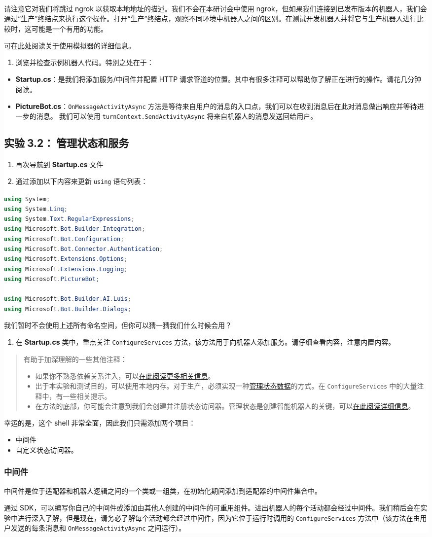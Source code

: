 请注意它对我们将跳过 ngrok 以获取本地地址的描述。我们不会在本研讨会中使用 ngrok，但如果我们连接到已发布版本的机器人，我们会通过“生产”终结点来执行这个操作。打开“生产”终结点，观察不同环境中机器人之间的区别。在测试开发机器人并将它与生产机器人进行比较时，这可能是一个有用的功能。

可在[此处](https://docs.microsoft.com/zh-cn/azure/bot-service/bot-service-debug-emulator?view=azure-bot-service-4.0)阅读关于使用模拟器的详细信息。

1. 浏览并检查示例机器人代码。特别之处在于：

* **Startup.cs**：是我们将添加服务/中间件并配置 HTTP 请求管道的位置。其中有很多注释可以帮助你了解正在进行的操作。请花几分钟阅读。

* **PictureBot.cs**：`OnMessageActivityAsync` 方法是等待来自用户的消息的入口点，我们可以在收到消息后在此对消息做出响应并等待进一步的消息。  我们可以使用 `turnContext.SendActivityAsync` 将来自机器人的消息发送回给用户。

## 实验 3.2：  管理状态和服务

1. 再次导航到 **Startup.cs** 文件

1. 通过添加以下内容来更新 `using` 语句列表：

```csharp
using System;
using System.Linq;
using System.Text.RegularExpressions;
using Microsoft.Bot.Builder.Integration;
using Microsoft.Bot.Configuration;
using Microsoft.Bot.Connector.Authentication;
using Microsoft.Extensions.Options;
using Microsoft.Extensions.Logging;
using Microsoft.PictureBot;

using Microsoft.Bot.Builder.AI.Luis;
using Microsoft.Bot.Builder.Dialogs;
```

我们暂时不会使用上述所有命名空间，但你可以猜一猜我们什么时候会用？

1. 在 **Startup.cs** 类中，重点关注 `ConfigureServices` 方法，该方法用于向机器人添加服务。请仔细查看内容，注意内置内容。

> 有助于加深理解的一些其他注释：
>
> * 如果你不熟悉依赖关系注入，可以[在此阅读更多相关信息](https://docs.microsoft.com/zh-cn/aspnet/web-api/overview/advanced/dependency-injection)。
> * 出于本实验和测试目的，可以使用本地内存。对于生产，必须实现一种[管理状态数据](https://docs.microsoft.com/zh-cn/azure/bot-service/bot-builder-storage-concept?view=azure-bot-service-4.0)的方式。在 `ConfigureServices` 中的大量注释中，有一些相关提示。
> * 在方法的底部，你可能会注意到我们会创建并注册状态访问器。管理状态是创建智能机器人的关键，可以[在此阅读详细信息](https://docs.microsoft.com/zh-cn/azure/bot-service/bot-builder-dialog-state?view=azure-bot-service-4.0)。

幸运的是，这个 shell 非常全面，因此我们只需添加两个项目：

* 中间件
* 自定义状态访问器。

### 中间件

中间件是位于适配器和机器人逻辑之间的一个类或一组类，在初始化期间添加到适配器的中间件集合中。

通过 SDK，可以编写你自己的中间件或添加由其他人创建的中间件的可重用组件。进出机器人的每个活动都会经过中间件。我们稍后会在实验中进行深入了解，但是现在，请务必了解每个活动都会经过中间件，因为它位于运行时调用的 `ConfigureServices` 方法中（该方法在由用户发送的每条消息和 `OnMessageActivityAsync` 之间运行）。
